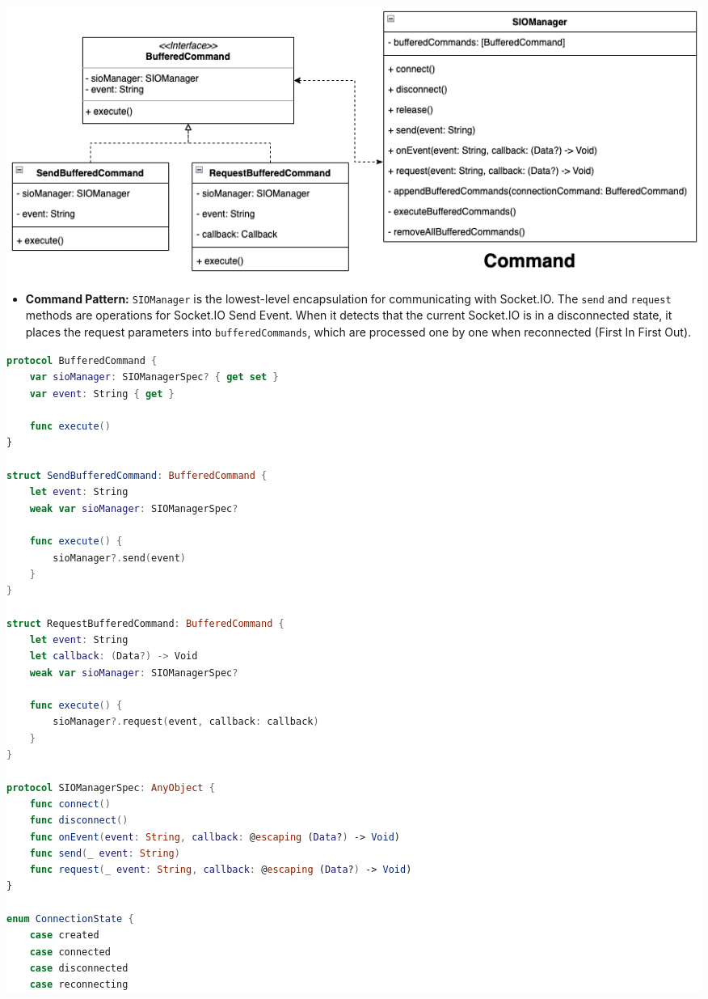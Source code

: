 ![](/assets/78507a8de6a5/1*O9zc28nMx64HDiDy4aiexA.png)

- **Command Pattern:** `SIOManager` is the lowest-level encapsulation for communicating with Socket.IO. The `send` and `request` methods are operations for Socket.IO Send Event. When it detects that the current Socket.IO is in a disconnected state, it places the request parameters into `bufferedCommands`, which are processed one by one when reconnected (First In First Out).

```swift
protocol BufferedCommand {
    var sioManager: SIOManagerSpec? { get set }
    var event: String { get }
    
    func execute()
}

struct SendBufferedCommand: BufferedCommand {
    let event: String
    weak var sioManager: SIOManagerSpec?
    
    func execute() {
        sioManager?.send(event)
    }
}

struct RequestBufferedCommand: BufferedCommand {
    let event: String
    let callback: (Data?) -> Void
    weak var sioManager: SIOManagerSpec?
    
    func execute() {
        sioManager?.request(event, callback: callback)
    }
}

protocol SIOManagerSpec: AnyObject {
    func connect()
    func disconnect()
    func onEvent(event: String, callback: @escaping (Data?) -> Void)
    func send(_ event: String)
    func request(_ event: String, callback: @escaping (Data?) -> Void)
}

enum ConnectionState {
    case created
    case connected
    case disconnected
    case reconnecting
```